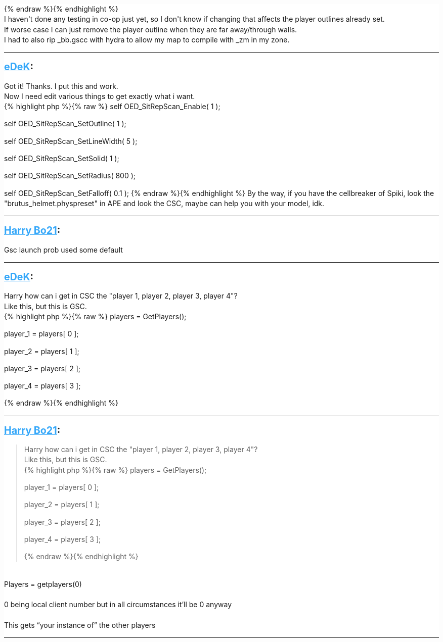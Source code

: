 {% endraw %}{% endhighlight %}
<br />I haven&#39;t done any testing in co-op just yet, so I don&#39;t know if changing that affects the player outlines already set.<br />If worse case I can just remove the player outline when they are far away/through walls.<br />I had to also rip _bb.gscc with hydra to allow my map to compile with _zm in my zone.</p>

---
<strong style="font-size: 1.4em;"><span style="text-decoration: underline;text-decoration-color: #34a7f9;"><span style="color:#34a7f9;">eDeK</span></span>:</strong>

<p>Got it! Thanks. I put this and work. <br />Now I need edit various things to get exactly what i want.<br />{% highlight php %}{% raw %}
self OED_SitRepScan_Enable( 1 );

self OED_SitRepScan_SetOutline( 1 );

self OED_SitRepScan_SetLineWidth( 5 );

self OED_SitRepScan_SetSolid( 1 );

self OED_SitRepScan_SetRadius( 800 );

self OED_SitRepScan_SetFalloff( 0.1 );
{% endraw %}{% endhighlight %}
By the way, if you have the cellbreaker of Spiki, look the &quot;brutus_helmet.physpreset&quot; in APE and look the CSC, maybe can help you with your model, idk.</p>

---
<strong style="font-size: 1.4em;"><span style="text-decoration: underline;text-decoration-color: #34a7f9;"><span style="color:#34a7f9;">Harry Bo21</span></span>:</strong>

<p>Gsc launch prob used some default</p>

---
<strong style="font-size: 1.4em;"><span style="text-decoration: underline;text-decoration-color: #34a7f9;"><span style="color:#34a7f9;">eDeK</span></span>:</strong>

<p>Harry how can i get in CSC the &quot;player 1, player 2, player 3, player 4&quot;?<br />Like this, but this is GSC.<br />{% highlight php %}{% raw %}
players = GetPlayers();

player_1 = players[ 0 ];

player_2 = players[ 1 ];

player_3 = players[ 2 ];

player_4 = players[ 3 ];  
    
{% endraw %}{% endhighlight %}
</p>

---
<strong style="font-size: 1.4em;"><span style="text-decoration: underline;text-decoration-color: #34a7f9;"><span style="color:#34a7f9;">Harry Bo21</span></span>:</strong>

<p><blockquote>Harry how can i get in CSC the &quot;player 1, player 2, player 3, player 4&quot;?<br />Like this, but this is GSC.<br />{% highlight php %}{% raw %}
players = GetPlayers();

player_1 = players[ 0 ];

player_2 = players[ 1 ];

player_3 = players[ 2 ];

player_4 = players[ 3 ];  
    
{% endraw %}{% endhighlight %}
</blockquote><br />Players = getplayers(0)<br /><br />0 being local client number but in all circumstances it’ll be 0 anyway<br /><br />This gets “your instance of” the other players</p>

---